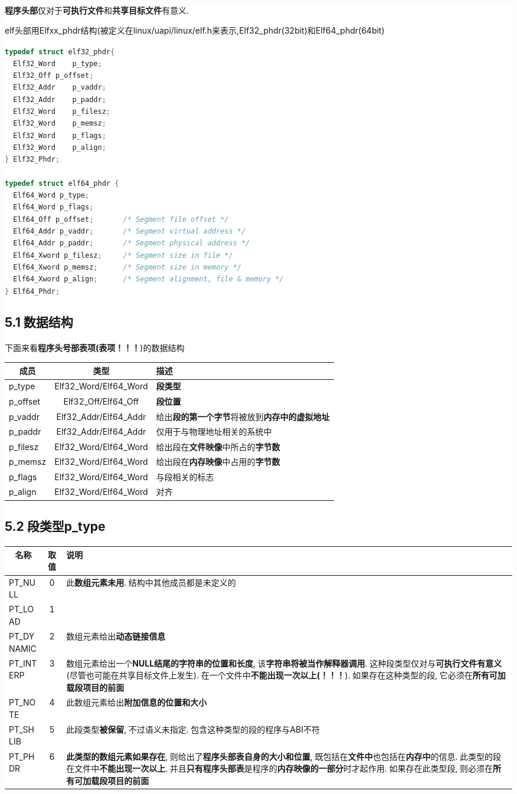 **程序头部**仅对于**可执行文件**和**共享目标文件**有意义. 

elf头部用Elfxx\_phdr结构(被定义在linux/uapi/linux/elf.h来表示,Elf32\_phdr(32bit)和Elf64\_phdr(64bit)

```c
typedef struct elf32_phdr{
  Elf32_Word	p_type;
  Elf32_Off	p_offset;
  Elf32_Addr	p_vaddr;
  Elf32_Addr	p_paddr;
  Elf32_Word	p_filesz;
  Elf32_Word	p_memsz;
  Elf32_Word	p_flags;
  Elf32_Word	p_align;
} Elf32_Phdr;

typedef struct elf64_phdr {
  Elf64_Word p_type;
  Elf64_Word p_flags;
  Elf64_Off p_offset;		/* Segment file offset */
  Elf64_Addr p_vaddr;		/* Segment virtual address */
  Elf64_Addr p_paddr;		/* Segment physical address */
  Elf64_Xword p_filesz;		/* Segment size in file */
  Elf64_Xword p_memsz;		/* Segment size in memory */
  Elf64_Xword p_align;		/* Segment alignment, file & memory */
} Elf64_Phdr;
```

## 5.1 数据结构

下面来看**程序头号部表项(表项！！！**)的数据结构

| 成员 | 类型 | 描述 |
| ------------- |:-------------:|:-------------|
| p\_type | Elf32\_Word/Elf64\_Word | **段类型** |
| p\_offset | Elf32\_Off/Elf64\_Off | **段位置** |
| p\_vaddr | Elf32\_Addr/Elf64\_Addr | 给出**段的第一个字节**将被放到**内存中的虚拟地址** |
| p\_paddr | Elf32\_Addr/Elf64\_Addr | 仅用于与物理地址相关的系统中 |
| p\_filesz | Elf32\_Word/Elf64\_Word | 给出段在**文件映像**中所占的**字节数** |
| p\_memsz | Elf32\_Word/Elf64\_Word | 给出段在**内存映像**中占用的**字节数** |
| p\_flags | Elf32\_Word/Elf64\_Word | 与段相关的标志 |
| p\_align | Elf32\_Word/Elf64\_Word | 对齐 |

## 5.2 段类型p\_type

| 名称 | 取值 | 说明 |
| ------------- |:-------------:|:-------------|
| PT\_NULL | 0 | 此**数组元素未用**. 结构中其他成员都是未定义的 |
| PT\_LOAD | 1 |  |
| PT\_DYNAMIC | 2 | 数组元素给出**动态链接信息** |
| PT\_INTERP | 3 | 数组元素给出一个**NULL结尾的字符串的位置和长度**, 该**字符串将被当作解释器调用**. 这种段类型仅对与**可执行文件有意义**(尽管也可能在共享目标文件上发生). 在一个文件中**不能出现一次以上(！！！**). 如果存在这种类型的段, 它必须在**所有可加载段项目的前面** |
| PT\_NOTE | 4 | 此数组元素给出**附加信息的位置和大小** |
| PT\_SHLIB | 5 | 此段类型**被保留**, 不过语义未指定. 包含这种类型的段的程序与ABI不符 |
| PT\_PHDR | 6 | **此类型的数组元素如果存在**, 则给出了**程序头部表自身的大小和位置**, 既包括在**文件中**也包括在**内存中**的信息. 此类型的段在文件中**不能出现一次以上**. 并且**只有程序头部表**是程序的**内存映像的一部分**时才起作用. 如果存在此类型段, 则必须在**所有可加载段项目的前面** |